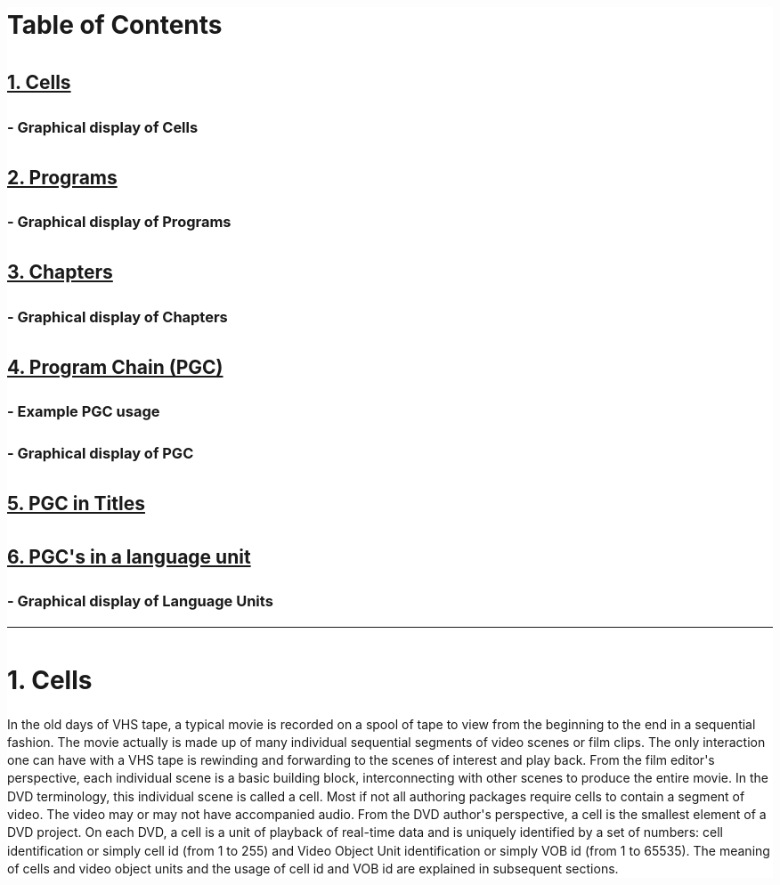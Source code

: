 # Table of Contents

## [1. Cells](#1-cells-1)

### - Graphical display of Cells

## [2. Programs](#2-programs-1)

### - Graphical display of Programs

## [3. Chapters](#3-chapters-1)

### - Graphical display of Chapters

## [4. Program Chain (PGC)](#4-program-chain-pgc-1)

### - Example PGC usage

### - Graphical display of PGC

## [5. PGC in Titles](#5-pgc-in-titles-1)

## [6. PGC's in a language unit](#6-pgcs-in-a-language-unit-1)

### - Graphical display of Language Units

---

# 1. Cells

In the old days of VHS tape, a typical movie is recorded on a spool of tape to view from the beginning to the end in a sequential fashion. The movie actually is made up of many individual sequential segments of video scenes or film clips. The only interaction one can have with a VHS tape is rewinding and forwarding to the scenes of interest and play back. From the film editor's perspective, each individual scene is a basic building block, interconnecting with other scenes to produce the entire movie. In the DVD terminology, this individual scene is called a cell. Most if not all authoring packages require cells to contain a segment of video. The video may or may not have accompanied audio. From the DVD author's perspective, a cell is the smallest element of a DVD project. On each DVD, a cell is a unit of playback of real-time data and is uniquely identified by a set of numbers: cell identification or simply cell id (from 1 to 255) and Video Object Unit identification or simply VOB id (from 1 to 65535). The meaning of cells and video object units and the usage of cell id and VOB id are explained in subsequent sections.
